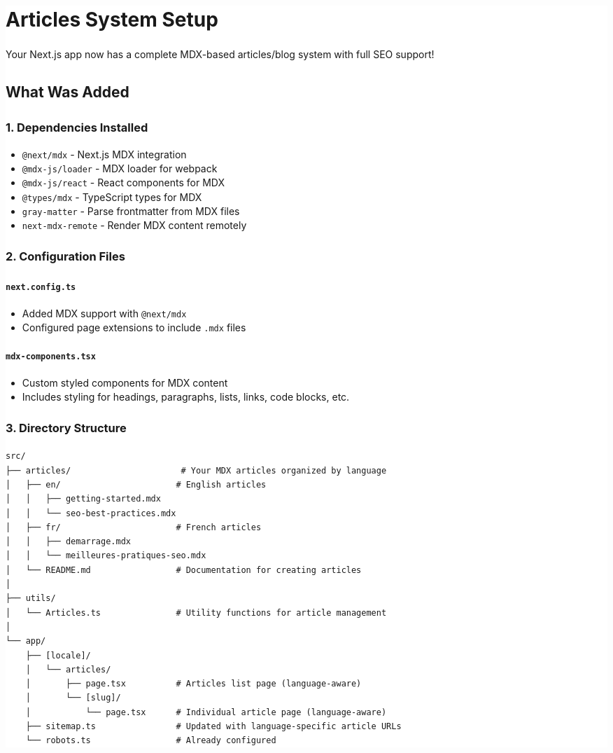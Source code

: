 # Articles System Setup

Your Next.js app now has a complete MDX-based articles/blog system with full SEO support!

## What Was Added

### 1. Dependencies Installed
- `@next/mdx` - Next.js MDX integration
- `@mdx-js/loader` - MDX loader for webpack
- `@mdx-js/react` - React components for MDX
- `@types/mdx` - TypeScript types for MDX
- `gray-matter` - Parse frontmatter from MDX files
- `next-mdx-remote` - Render MDX content remotely

### 2. Configuration Files

#### `next.config.ts`
- Added MDX support with `@next/mdx`
- Configured page extensions to include `.mdx` files

#### `mdx-components.tsx`
- Custom styled components for MDX content
- Includes styling for headings, paragraphs, lists, links, code blocks, etc.

### 3. Directory Structure

```
src/
├── articles/                      # Your MDX articles organized by language
│   ├── en/                       # English articles
│   │   ├── getting-started.mdx
│   │   └── seo-best-practices.mdx
│   ├── fr/                       # French articles
│   │   ├── demarrage.mdx
│   │   └── meilleures-pratiques-seo.mdx
│   └── README.md                 # Documentation for creating articles
│
├── utils/
│   └── Articles.ts               # Utility functions for article management
│
└── app/
    ├── [locale]/
    │   └── articles/
    │       ├── page.tsx          # Articles list page (language-aware)
    │       └── [slug]/
    │           └── page.tsx      # Individual article page (language-aware)
    ├── sitemap.ts                # Updated with language-specific article URLs
    └── robots.ts                 # Already configured
```
